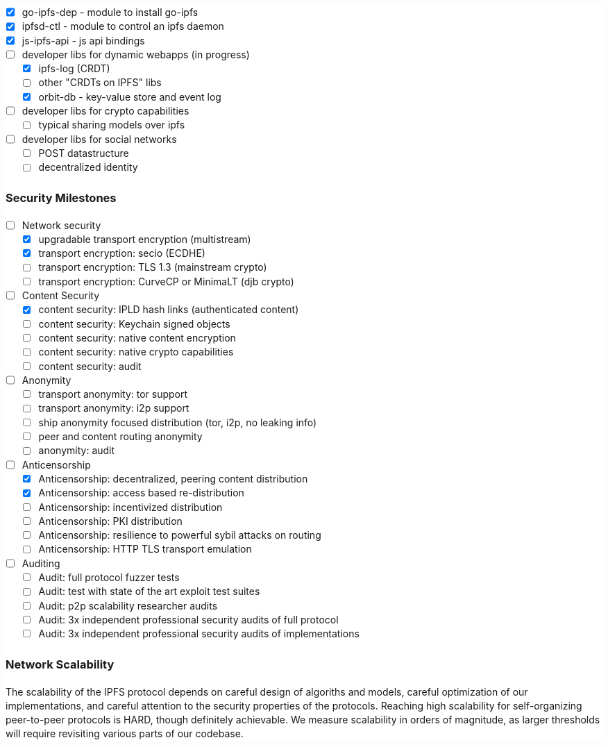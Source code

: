   - [x] go-ipfs-dep - module to install go-ipfs
  - [x] ipfsd-ctl - module to control an ipfs daemon
  - [x] js-ipfs-api - js api bindings
- [ ] developer libs for dynamic webapps (in progress)
  - [x] ipfs-log (CRDT)
  - [ ] other "CRDTs on IPFS" libs
  - [x] orbit-db - key-value store and event log
- [ ] developer libs for crypto capabilities
  - [ ] typical sharing models over ipfs
- [ ] developer libs for social networks
  - [ ] POST datastructure
  - [ ] decentralized identity

### Security Milestones

- [ ] Network security
  - [x] upgradable transport encryption (multistream)
  - [x] transport encryption: secio (ECDHE)
  - [ ] transport encryption: TLS 1.3 (mainstream crypto)
  - [ ] transport encryption: CurveCP or MinimaLT (djb crypto)
- [ ] Content Security
  - [x] content security: IPLD hash links (authenticated content)
  - [ ] content security: Keychain signed objects
  - [ ] content security: native content encryption
  - [ ] content security: native crypto capabilities
  - [ ] content security: audit
- [ ] Anonymity
  - [ ] transport anonymity: tor support
  - [ ] transport anonymity: i2p support
  - [ ] ship anonymity focused distribution (tor, i2p, no leaking info)
  - [ ] peer and content routing anonymity
  - [ ] anonymity: audit
- [ ] Anticensorship
  - [x] Anticensorship: decentralized, peering content distribution
  - [x] Anticensorship: access based re-distribution
  - [ ] Anticensorship: incentivized distribution
  - [ ] Anticensorship: PKI distribution
  - [ ] Anticensorship: resilience to powerful sybil attacks on routing
  - [ ] Anticensorship: HTTP TLS transport emulation
- [ ] Auditing
  - [ ] Audit: full protocol fuzzer tests
  - [ ] Audit: test with state of the art exploit test suites
  - [ ] Audit: p2p scalability researcher audits
  - [ ] Audit: 3x independent professional security audits of full protocol
  - [ ] Audit: 3x independent professional security audits of implementations

### Network Scalability

The scalability of the IPFS protocol depends on careful design of algoriths and models, careful optimization of our implementations, and careful attention to the security properties of the protocols. Reaching high scalability for self-organizing peer-to-peer protocols is HARD, though definitely achievable. We measure scalability in orders of magnitude, as larger thresholds will require revisiting various parts of our codebase.
